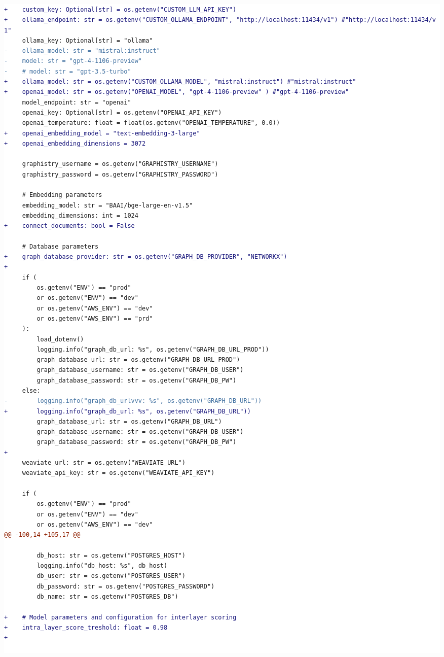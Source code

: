 ```diff
+    custom_key: Optional[str] = os.getenv("CUSTOM_LLM_API_KEY")
+    ollama_endpoint: str = os.getenv("CUSTOM_OLLAMA_ENDPOINT", "http://localhost:11434/v1") #"http://localhost:11434/v1"
     ollama_key: Optional[str] = "ollama"
-    ollama_model: str = "mistral:instruct"
-    model: str = "gpt-4-1106-preview"
-    # model: str = "gpt-3.5-turbo"
+    ollama_model: str = os.getenv("CUSTOM_OLLAMA_MODEL", "mistral:instruct") #"mistral:instruct"
+    openai_model: str = os.getenv("OPENAI_MODEL", "gpt-4-1106-preview" ) #"gpt-4-1106-preview"
     model_endpoint: str = "openai"
     openai_key: Optional[str] = os.getenv("OPENAI_API_KEY")
     openai_temperature: float = float(os.getenv("OPENAI_TEMPERATURE", 0.0))
+    openai_embedding_model = "text-embedding-3-large"
+    openai_embedding_dimensions = 3072
 
     graphistry_username = os.getenv("GRAPHISTRY_USERNAME")
     graphistry_password = os.getenv("GRAPHISTRY_PASSWORD")
 
     # Embedding parameters
     embedding_model: str = "BAAI/bge-large-en-v1.5"
     embedding_dimensions: int = 1024
+    connect_documents: bool = False
 
     # Database parameters
+    graph_database_provider: str = os.getenv("GRAPH_DB_PROVIDER", "NETWORKX")
+
     if (
         os.getenv("ENV") == "prod"
         or os.getenv("ENV") == "dev"
         or os.getenv("AWS_ENV") == "dev"
         or os.getenv("AWS_ENV") == "prd"
     ):
         load_dotenv()
         logging.info("graph_db_url: %s", os.getenv("GRAPH_DB_URL_PROD"))
         graph_database_url: str = os.getenv("GRAPH_DB_URL_PROD")
         graph_database_username: str = os.getenv("GRAPH_DB_USER")
         graph_database_password: str = os.getenv("GRAPH_DB_PW")
     else:
-        logging.info("graph_db_urlvvv: %s", os.getenv("GRAPH_DB_URL"))
+        logging.info("graph_db_url: %s", os.getenv("GRAPH_DB_URL"))
         graph_database_url: str = os.getenv("GRAPH_DB_URL")
         graph_database_username: str = os.getenv("GRAPH_DB_USER")
         graph_database_password: str = os.getenv("GRAPH_DB_PW")
+
     weaviate_url: str = os.getenv("WEAVIATE_URL")
     weaviate_api_key: str = os.getenv("WEAVIATE_API_KEY")
 
     if (
         os.getenv("ENV") == "prod"
         or os.getenv("ENV") == "dev"
         or os.getenv("AWS_ENV") == "dev"
@@ -100,14 +105,17 @@
 
         db_host: str = os.getenv("POSTGRES_HOST")
         logging.info("db_host: %s", db_host)
         db_user: str = os.getenv("POSTGRES_USER")
         db_password: str = os.getenv("POSTGRES_PASSWORD")
         db_name: str = os.getenv("POSTGRES_DB")
 
+    # Model parameters and configuration for interlayer scoring
+    intra_layer_score_treshold: float = 0.98
+
 
```